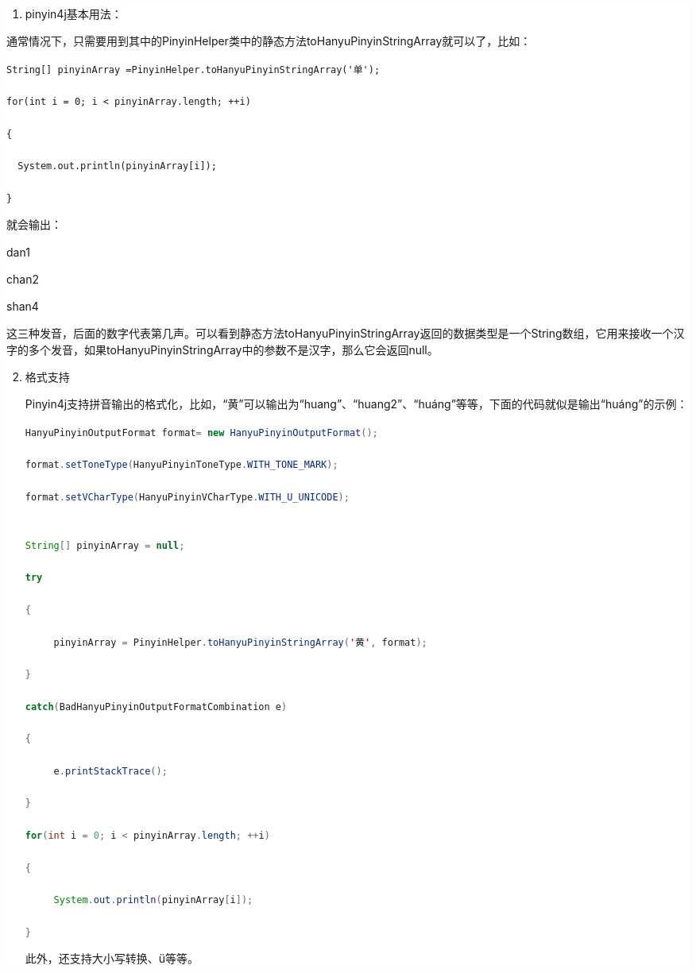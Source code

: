 1. pinyin4j基本用法：

通常情况下，只需要用到其中的PinyinHelper类中的静态方法toHanyuPinyinStringArray就可以了，比如：

```
String[] pinyinArray =PinyinHelper.toHanyuPinyinStringArray('单');

for(int i = 0; i < pinyinArray.length; ++i)

{

  System.out.println(pinyinArray[i]);

}
```

就会输出：

dan1

chan2

shan4

这三种发音，后面的数字代表第几声。可以看到静态方法toHanyuPinyinStringArray返回的数据类型是一个String数组，它用来接收一个汉字的多个发音，如果toHanyuPinyinStringArray中的参数不是汉字，那么它会返回null。

2. 格式支持

   ​		Pinyin4j支持拼音输出的格式化，比如，“黄”可以输出为“huang”、“huang2”、“huáng”等等，下面的代码就似是输出“huáng”的示例：

   ```java
   HanyuPinyinOutputFormat format= new HanyuPinyinOutputFormat();
   
   format.setToneType(HanyuPinyinToneType.WITH_TONE_MARK);
   
   format.setVCharType(HanyuPinyinVCharType.WITH_U_UNICODE);
                     
   
   String[] pinyinArray = null;
   
   try
   
   {
   
        pinyinArray = PinyinHelper.toHanyuPinyinStringArray('黄', format);
   
   }
   
   catch(BadHanyuPinyinOutputFormatCombination e)
   
   {
   
        e.printStackTrace();
   
   }
   
   for(int i = 0; i < pinyinArray.length; ++i)
   
   {
   
        System.out.println(pinyinArray[i]);
   
   }
   ```

   此外，还支持大小写转换、ü等等。
   
